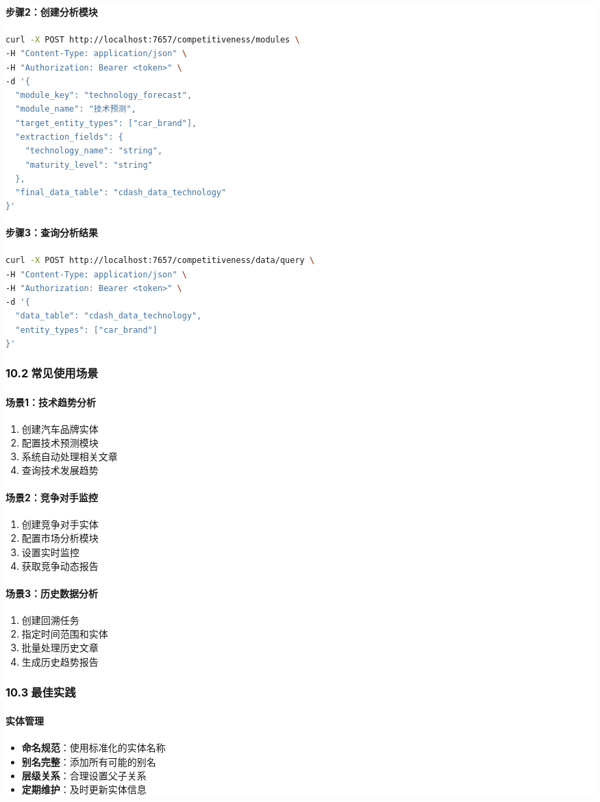 #### 步骤2：创建分析模块
```bash
curl -X POST http://localhost:7657/competitiveness/modules \
-H "Content-Type: application/json" \
-H "Authorization: Bearer <token>" \
-d '{
  "module_key": "technology_forecast",
  "module_name": "技术预测",
  "target_entity_types": ["car_brand"],
  "extraction_fields": {
    "technology_name": "string",
    "maturity_level": "string"
  },
  "final_data_table": "cdash_data_technology"
}'
```

#### 步骤3：查询分析结果
```bash
curl -X POST http://localhost:7657/competitiveness/data/query \
-H "Content-Type: application/json" \
-H "Authorization: Bearer <token>" \
-d '{
  "data_table": "cdash_data_technology",
  "entity_types": ["car_brand"]
}'
```

### 10.2 常见使用场景

#### 场景1：技术趋势分析
1. 创建汽车品牌实体
2. 配置技术预测模块
3. 系统自动处理相关文章
4. 查询技术发展趋势

#### 场景2：竞争对手监控
1. 创建竞争对手实体
2. 配置市场分析模块
3. 设置实时监控
4. 获取竞争动态报告

#### 场景3：历史数据分析
1. 创建回溯任务
2. 指定时间范围和实体
3. 批量处理历史文章
4. 生成历史趋势报告

### 10.3 最佳实践

#### 实体管理
- **命名规范**：使用标准化的实体名称
- **别名完整**：添加所有可能的别名
- **层级关系**：合理设置父子关系
- **定期维护**：及时更新实体信息
